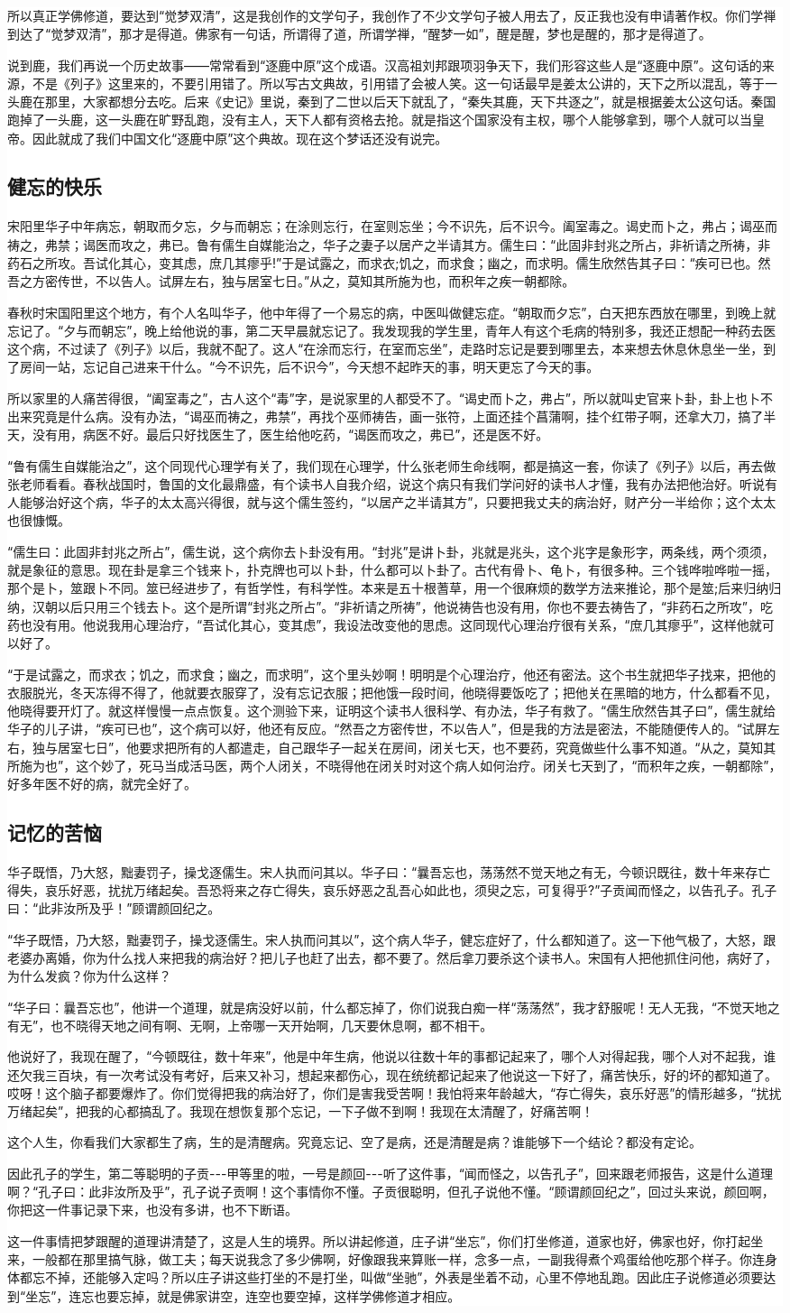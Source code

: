所以真正学佛修道，要达到“觉梦双清”，这是我创作的文学句子，我创作了不少文学句子被人用去了，反正我也没有申请著作权。你们学禅到达了“觉梦双清”，那才是得道。佛家有一句话，所谓得了道，所谓学禅，“醒梦一如”，醒是醒，梦也是醒的，那才是得道了。

说到鹿，我们再说一个历史故事——常常看到“逐鹿中原”这个成语。汉高祖刘邦跟项羽争天下，我们形容这些人是“逐鹿中原”。这句话的来源，不是《列子》这里来的，不要引用错了。所以写古文典故，引用错了会被人笑。这一句话最早是姜太公讲的，天下之所以混乱，等于一头鹿在那里，大家都想分去吃。后来《史记》里说，秦到了二世以后天下就乱了，“秦失其鹿，天下共逐之”，就是根据姜太公这句话。秦国跑掉了一头鹿，这一头鹿在旷野乱跑，没有主人，天下人都有资格去抢。就是指这个国家没有主权，哪个人能够拿到，哪个人就可以当皇帝。因此就成了我们中国文化“逐鹿中原”这个典故。现在这个梦话还没有说完。

## 健忘的快乐

宋阳里华子中年病忘，朝取而夕忘，夕与而朝忘；在涂则忘行，在室则忘坐；今不识先，后不识今。阖室毒之。谒史而卜之，弗占；谒巫而祷之，弗禁；谒医而攻之，弗已。鲁有儒生自媒能治之，华子之妻子以居产之半请其方。儒生曰：“此固非封兆之所占，非祈请之所祷，非药石之所攻。吾试化其心，变其虑，庶几其瘳乎!”于是试露之，而求衣;饥之，而求食；幽之，而求明。儒生欣然告其子曰：“疾可已也。然吾之方密传世，不以告人。试屏左右，独与居室七日。”从之，莫知其所施为也，而积年之疾一朝都除。

春秋时宋国阳里这个地方，有个人名叫华子，他中年得了一个易忘的病，中医叫做健忘症。“朝取而夕忘”，白天把东西放在哪里，到晚上就忘记了。“夕与而朝忘”，晚上给他说的事，第二天早晨就忘记了。我发现我的学生里，青年人有这个毛病的特别多，我还正想配一种药去医这个病，不过读了《列子》以后，我就不配了。这人“在涂而忘行，在室而忘坐”，走路时忘记是要到哪里去，本来想去休息休息坐一坐，到了房间一站，忘记自己进来干什么。“今不识先，后不识今”，今天想不起昨天的事，明天更忘了今天的事。

所以家里的人痛苦得很，“阖室毒之”，古人这个“毒”字，是说家里的人都受不了。“谒史而卜之，弗占”，所以就叫史官来卜卦，卦上也卜不出来究竟是什么病。没有办法，“谒巫而祷之，弗禁”，再找个巫师祷告，画一张符，上面还挂个菖蒲啊，挂个红带子啊，还拿大刀，搞了半天，没有用，病医不好。最后只好找医生了，医生给他吃药，“谒医而攻之，弗已”，还是医不好。

“鲁有儒生自媒能治之”，这个同现代心理学有关了，我们现在心理学，什么张老师生命线啊，都是搞这一套，你读了《列子》以后，再去做张老师看看。春秋战国时，鲁国的文化最鼎盛，有个读书人自我介绍，说这个病只有我们学问好的读书人才懂，我有办法把他治好。听说有人能够治好这个病，华子的太太高兴得很，就与这个儒生签约，“以居产之半请其方”，只要把我丈夫的病治好，财产分一半给你；这个太太也很慷慨。

“儒生曰：此固非封兆之所占”，儒生说，这个病你去卜卦没有用。“封兆”是讲卜卦，兆就是兆头，这个兆字是象形字，两条线，两个须须，就是象征的意思。现在卦是拿三个钱来卜，扑克牌也可以卜卦，什么都可以卜卦了。古代有骨卜、龟卜，有很多种。三个钱哗啦哗啦一摇，那个是卜，筮跟卜不同。筮已经进步了，有哲学性，有科学性。本来是五十根蓍草，用一个很麻烦的数学方法来推论，那个是筮;后来归纳归纳，汉朝以后只用三个钱去卜。这个是所谓“封兆之所占”。“非祈请之所祷”，他说祷告也没有用，你也不要去祷告了，“非药石之所攻”，吃药也没有用。他说我用心理治疗，“吾试化其心，变其虑”，我设法改变他的思虑。这同现代心理治疗很有关系，“庶几其瘳乎”，这样他就可以好了。

“于是试露之，而求衣；饥之，而求食；幽之，而求明”，这个里头妙啊！明明是个心理治疗，他还有密法。这个书生就把华子找来，把他的衣服脱光，冬天冻得不得了，他就要衣服穿了，没有忘记衣服；把他饿一段时间，他晓得要饭吃了；把他关在黑暗的地方，什么都看不见，他晓得要开灯了。就这样慢慢一点点恢复。这个测验下来，证明这个读书人很科学、有办法，华子有救了。“儒生欣然告其子曰”，儒生就给华子的儿子讲，“疾可已也”，这个病可以好，他还有反应。“然吾之方密传世，不以告人”，但是我的方法是密法，不能随便传人的。“试屏左右，独与居室七日”，他要求把所有的人都遣走，自己跟华子一起关在房间，闭关七天，也不要药，究竟做些什么事不知道。“从之，莫知其所施为也”，这个妙了，死马当成活马医，两个人闭关，不晓得他在闭关时对这个病人如何治疗。闭关七天到了，“而积年之疾，一朝都除”，好多年医不好的病，就完全好了。

## 记忆的苦恼

华子既悟，乃大怒，黜妻罚子，操戈逐儒生。宋人执而问其以。华子曰：“曩吾忘也，荡荡然不觉天地之有无，今顿识既往，数十年来存亡得失，哀乐好恶，扰扰万绪起矣。吾恐将来之存亡得失，哀乐妤恶之乱吾心如此也，须臾之忘，可复得乎?”子贡闻而怪之，以告孔子。孔子曰：“此非汝所及乎！”顾谓颜回纪之。

“华子既悟，乃大怒，黜妻罚子，操戈逐儒生。宋人执而问其以”，这个病人华子，健忘症好了，什么都知道了。这一下他气极了，大怒，跟老婆办离婚，你为什么找人来把我的病治好？把儿子也赶了出去，都不要了。然后拿刀要杀这个读书人。宋国有人把他抓住问他，病好了，为什么发疯？你为什么这样？

“华子曰：曩吾忘也”，他讲一个道理，就是病没好以前，什么都忘掉了，你们说我白痴一样“荡荡然”，我才舒服呢！无人无我，“不觉天地之有无”，也不晓得天地之间有啊、无啊，上帝哪一天开始啊，几天要休息啊，都不相干。

他说好了，我现在醒了，“今顿既往，数十年来”，他是中年生病，他说以往数十年的事都记起来了，哪个人对得起我，哪个人对不起我，谁还欠我三百块，有一次考试没有考好，后来又补习，想起来都伤心，现在统统都记起来了他说这一下好了，痛苦快乐，好的坏的都知道了。哎呀！这个脑子都要爆炸了。你们觉得把我的病治好了，你们是害我受苦啊！我怕将来年龄越大，“存亡得失，哀乐好恶”的情形越多，“扰扰万绪起矣”，把我的心都搞乱了。我现在想恢复那个忘记，一下子做不到啊！我现在太清醒了，好痛苦啊！

这个人生，你看我们大家都生了病，生的是清醒病。究竟忘记、空了是病，还是清醒是病？谁能够下一个结论？都没有定论。

因此孔子的学生，第二等聪明的子贡---甲等里的啦，一号是颜回---听了这件事，“闻而怪之，以告孔子”，回来跟老师报告，这是什么道理啊？“孔子曰：此非汝所及乎”，孔子说子贡啊！这个事情你不懂。子贡很聪明，但孔子说他不懂。“顾谓颜回纪之”，回过头来说，颜回啊，你把这一件事记录下来，也没有多讲，也不下断语。

这一件事情把梦跟醒的道理讲清楚了，这是人生的境界。所以讲起修道，庄子讲“坐忘”，你们打坐修道，道家也好，佛家也好，你打起坐来，一般都在那里搞气脉，做工夫；每天说我念了多少佛啊，好像跟我来算账一样，念多一点，一副我得煮个鸡蛋给他吃那个样子。你连身体都忘不掉，还能够入定吗？所以庄子讲这些打坐的不是打坐，叫做“坐驰”，外表是坐着不动，心里不停地乱跑。因此庄子说修道必须要达到“坐忘”，连忘也要忘掉，就是佛家讲空，连空也要空掉，这样学佛修道才相应。